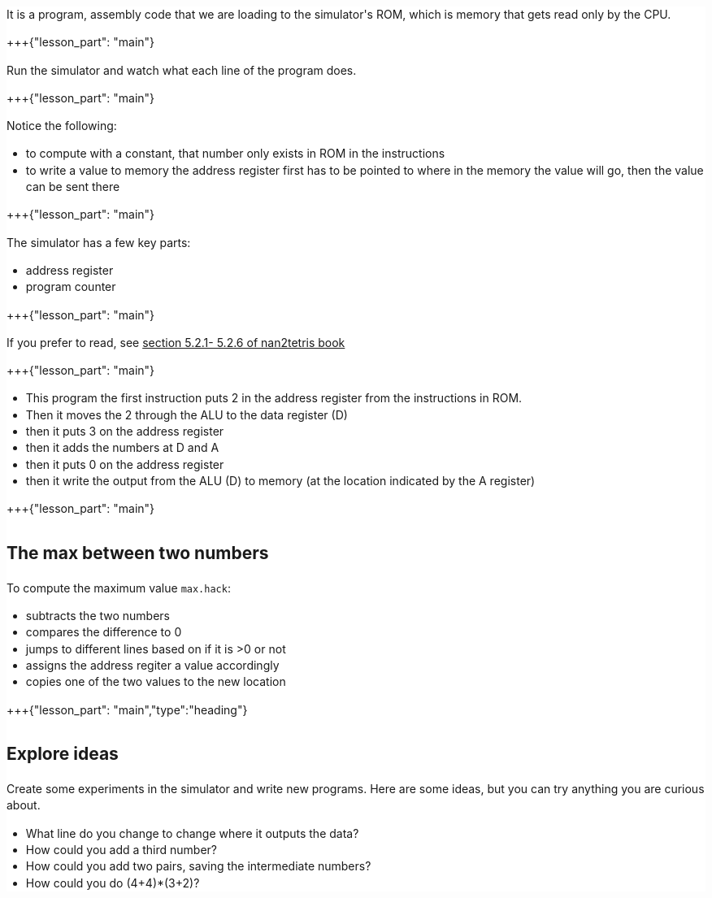 It is a program, assembly code that we are loading to the simulator's ROM, which is memory that gets read only by the CPU.  



+++{"lesson_part": "main"}

Run the simulator and watch what each line of the program does.  


+++{"lesson_part": "main"}

Notice the following:
- to compute with a constant, that number only exists in ROM in the instructions
- to write a value to memory the address register first has to be pointed to where in the memory the value will go, then the value can be sent there



+++{"lesson_part": "main"}

The simulator has a few key parts:
- address register
- program counter



+++{"lesson_part": "main"}

If you prefer to read, see [section 5.2.1- 5.2.6 of nan2tetris book](https://www.nand2tetris.org/_files/ugd/44046b_b2cad2eea33847869b86c541683551a7.pdf)



+++{"lesson_part": "main"}

- This program the first instruction puts 2 in the address register from the instructions in ROM.  
- Then it moves the 2 through the ALU to the data register (D)
- then it puts 3 on the address register
- then it adds the numbers at D and A
- then it puts 0 on the address register
- then it write the output from the ALU (D) to memory (at the location indicated by the A register)


+++{"lesson_part": "main"}
## The max between two numbers

To compute the maximum value `max.hack`:
- subtracts  the two numbers
- compares the difference to 0
- jumps to different lines based on if it is >0 or not
- assigns the address regiter a value accordingly
- copies one of the two values to the new location
  

+++{"lesson_part": "main","type":"heading"}

## Explore ideas 
Create some experiments in the simulator and write new programs.  Here are some ideas, but you can try anything you are curious about. 
- What line do you change to change where it outputs the data?
- How could you add a third number?
- How could you add two pairs, saving the intermediate numbers?
- How could you do (4+4)*(3+2)?
